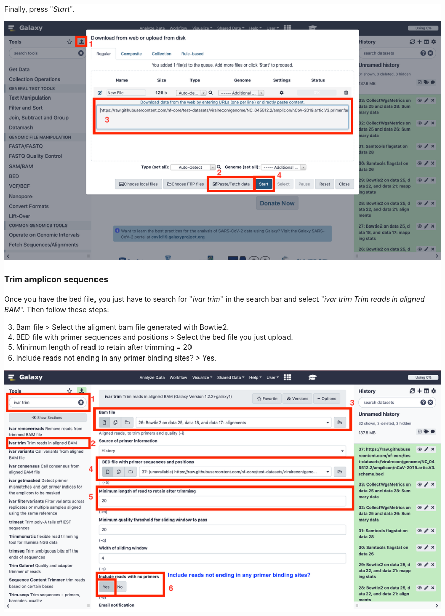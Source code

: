 Finally, press "_Start_".

![primer_fasta_download](../docs/images/primer_fasta_download.png)

### Trim amplicon sequences

Once you have the bed file, you just have to search for "_ivar trim_" in the search bar and select "_ivar trim Trim reads in aligned BAM_". Then follow these steps:

3. Bam file > Select the aligment bam file generated with Bowtie2.
4. BED file with primer sequences and positions > Select the bed file you just upload.
5. Minimum length of read to retain after trimming = 20
6. Include reads not ending in any primer binding sites? > Yes.

![ivar_trim1](../docs/images/ivar_trim1.png)
